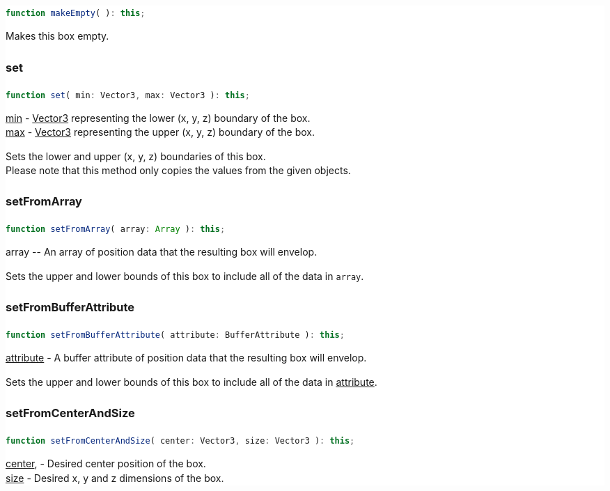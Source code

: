   
  
```ts  
function makeEmpty( ): this;  
```  

Makes this box empty.

### set

  
  
```ts  
function set( min: Vector3, max: Vector3 ): this;  
```  

[min](en\math\Vector3.html) - [Vector3](en\math\Vector3.html) representing the
lower (x, y, z) boundary of the box.  
[max](en\math\Vector3.html) - [Vector3](en\math\Vector3.html) representing the
upper (x, y, z) boundary of the box.  
  
Sets the lower and upper (x, y, z) boundaries of this box.  
Please note that this method only copies the values from the given objects.

### setFromArray

  
  
```ts  
function setFromArray( array: Array ): this;  
```  

array -- An array of position data that the resulting box will envelop.  
  
Sets the upper and lower bounds of this box to include all of the data in
`array`.

### setFromBufferAttribute

  
  
```ts  
function setFromBufferAttribute( attribute: BufferAttribute ): this;  
```  

[attribute](en\core\BufferAttribute.html) - A buffer attribute of position
data that the resulting box will envelop.  
  
Sets the upper and lower bounds of this box to include all of the data in
[attribute](en\core\BufferAttribute.html).

### setFromCenterAndSize

  
  
```ts  
function setFromCenterAndSize( center: Vector3, size: Vector3 ): this;  
```  

[center](en\math\Vector3.html), - Desired center position of the box.  
[size](en\math\Vector3.html) - Desired x, y and z dimensions of the box.  
  
